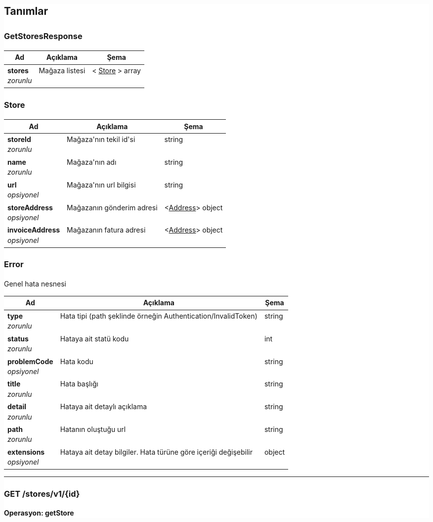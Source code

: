 <a name="definitions"></a>

## Tanımlar

<a name="GetStoresResponse"></a>

### GetStoresResponse

| Ad                       | Açıklama       | Şema                      |
| ------------------------ | -------------- | ------------------------- |
| **stores** <br>_zorunlu_ | Mağaza listesi | < [Store](#store) > array |

<a name="store"></a>

### Store

| Ad                                 | Açıklama                  | Şema                         |
| ---------------------------------- | ------------------------- | ---------------------------- |
| **storeId** <br>_zorunlu_          | Mağaza'nın tekil id'si    | string                       |
| **name** <br>_zorunlu_             | Mağaza'nın adı            | string                       |
| **url** <br>_opsiyonel_            | Mağaza'nın url bilgisi    | string                       |
| **storeAddress** <br>_opsiyonel_   | Mağazanın gönderim adresi | <[Address](#address)> object |
| **invoiceAddress** <br>_opsiyonel_ | Mağazanın fatura adresi   | <[Address](#address)> object |

### Error

Genel hata nesnesi

| Ad                              | Açıklama                                                        | Şema   |
| ------------------------------- | --------------------------------------------------------------- | ------ |
| **type** <br>_zorunlu_          | Hata tipi (path şeklinde örneğin Authentication/InvalidToken)   | string |
| **status** <br>_zorunlu_        | Hataya ait statü kodu                                           | int    |
| **problemCode** <br>_opsiyonel_ | Hata kodu                                                       | string |
| **title** <br>_zorunlu_         | Hata başlığı                                                    | string |
| **detail** <br>_zorunlu_        | Hataya ait detaylı açıklama                                     | string |
| **path** <br>_zorunlu_          | Hatanın oluştuğu url                                            | string |
| **extensions** <br>_opsiyonel_  | Hataya ait detay bilgiler. Hata türüne göre içeriği değişebilir | object |

<hr/>
<a name="getStore"></a>

### GET /stores/v1/{id}

**Operasyon: getStore**
